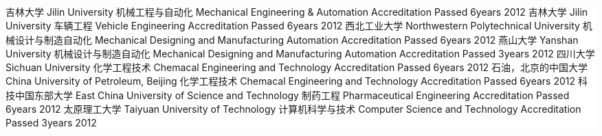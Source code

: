 <td>吉林大学</td>
<td>Jilin University</td>
<td>机械工程与自动化</td>
<td>Mechanical Engineering &amp; Automation</td>
<td>Accreditation Passed</td>
<td>6years</td>
</tr>
<tr><td align="right">2012</td>
<td>吉林大学</td>
<td>Jilin University</td>
<td>车辆工程</td>
<td>Vehicle Engineering</td>
<td>Accreditation Passed</td>
<td>6years</td>
</tr>
<tr><td align="right">2012</td>
<td>西北工业大学</td>
<td>Northwestern Polytechnical University</td>
<td>机械设计与制造自动化</td>
<td>Mechanical Designing and Manufacturing Automation</td>
<td>Accreditation Passed</td>
<td>6years</td>
</tr>
<tr><td align="right">2012</td>
<td>燕山大学</td>
<td>Yanshan University</td>
<td>机械设计与制造自动化</td>
<td>Mechanical Designing and Manufacturing Automation</td>
<td>Accreditation Passed</td>
<td>3years</td>
</tr>
<tr><td align="right">2012</td>
<td>四川大学</td>
<td>Sichuan University</td>
<td>化学工程技术</td>
<td>Chemacal Engineering and Technology</td>
<td>Accreditation Passed</td>
<td>6years</td>
</tr>
<tr><td align="right">2012</td>
<td>石油，北京的中国大学</td>
<td>China University of Petroleum, Beijing</td>
<td>化学工程技术</td>
<td>Chemacal Engineering and Technology</td>
<td>Accreditation Passed</td>
<td>6years</td>
</tr>
<tr><td align="right">2012</td>
<td>科技中国东部大学</td>
<td>East China University of Science and Technology</td>
<td>制药工程</td>
<td>Pharmaceutical Engineering</td>
<td>Accreditation Passed</td>
<td>6years</td>
</tr>
<tr><td align="right">2012</td>
<td>太原理工大学</td>
<td>Taiyuan University of Technology</td>
<td>计算机科学与技术</td>
<td>Computer Science and Technology</td>
<td>Accreditation Passed</td>
<td>3years</td>
</tr>
<tr><td align="right">2012</td>